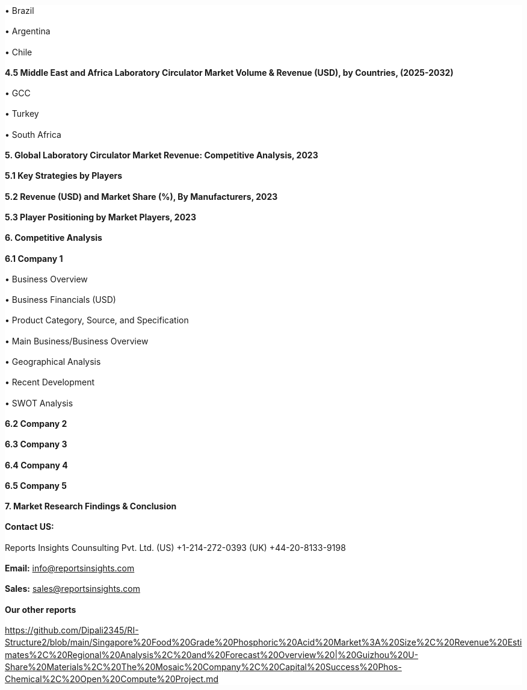 • Brazil

• Argentina

• Chile

<strong>4.5 Middle East and Africa Laboratory Circulator Market Volume &amp; Revenue (USD), by Countries, (2025-2032)</strong>

• GCC

• Turkey

• South Africa

<strong>5. Global Laboratory Circulator Market Revenue: Competitive Analysis, 2023</strong>

<strong>5.1 Key Strategies by Players</strong>

<strong>5.2 Revenue (USD) and Market Share (%), By Manufacturers, 2023</strong>

<strong>5.3 Player Positioning by Market Players, 2023</strong>

<strong>6. Competitive Analysis</strong>

<strong>6.1 Company 1</strong>

• Business Overview

• Business Financials (USD)

• Product Category, Source, and Specification

• Main Business/Business Overview

• Geographical Analysis

• Recent Development

• SWOT Analysis

<strong>6.2 Company 2</strong>

<strong>6.3 Company 3</strong>

<strong>6.4 Company 4</strong>

<strong>6.5 Company 5</strong>

<strong>7. Market Research Findings &amp; Conclusion</strong>

<strong>Contact US:</strong>

Reports Insights Counsulting Pvt. Ltd.
(US) +1-214-272-0393
(UK) +44-20-8133-9198
<p class=""""><b>Email:</b> <a href=mailto:info@reportsinsights.com>info@reportsinsights.com</a></p>
<p class=""""><b>Sales:</b> <a href=mailto:sales@reportsinsights.com>sales@reportsinsights.com</a></p>

<strong>Our other reports</strong>

<a href=https://github.com/Dipali2345/RI-Structure2/blob/main/Singapore%20Food%20Grade%20Phosphoric%20Acid%20Market%3A%20Size%2C%20Revenue%20Estimates%2C%20Regional%20Analysis%2C%20and%20Forecast%20Overview%20|%20Guizhou%20U-Share%20Materials%2C%20The%20Mosaic%20Company%2C%20Capital%20Success%20Phos-Chemical%2C%20Open%20Compute%20Project.md>https://github.com/Dipali2345/RI-Structure2/blob/main/Singapore%20Food%20Grade%20Phosphoric%20Acid%20Market%3A%20Size%2C%20Revenue%20Estimates%2C%20Regional%20Analysis%2C%20and%20Forecast%20Overview%20|%20Guizhou%20U-Share%20Materials%2C%20The%20Mosaic%20Company%2C%20Capital%20Success%20Phos-Chemical%2C%20Open%20Compute%20Project.md</a>
